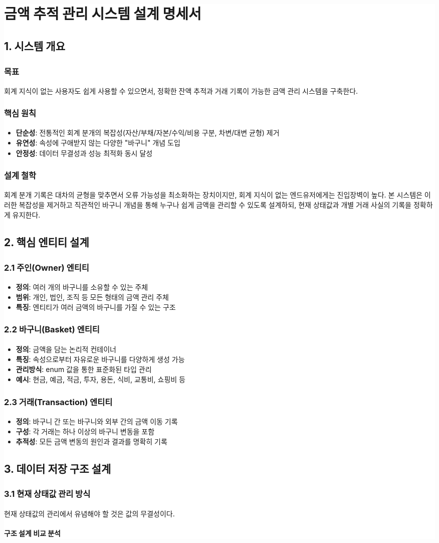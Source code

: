 # 금액 추적 관리 시스템 설계 명세서

## 1. 시스템 개요

### 목표

회계 지식이 없는 사용자도 쉽게 사용할 수 있으면서, 정확한 잔액 추적과 거래 기록이 가능한 금액 관리 시스템을 구축한다.

### 핵심 원칙

- **단순성**: 전통적인 회계 분개의 복잡성(자산/부채/자본/수익/비용 구분, 차변/대변 균형) 제거
- **유연성**: 속성에 구애받지 않는 다양한 "바구니" 개념 도입
- **안정성**: 데이터 무결성과 성능 최적화 동시 달성

### 설계 철학

회계 분개 기록은 대차의 균형을 맞추면서 오류 가능성을 최소화하는 장치이지만, 회계 지식이 없는 엔드유저에게는 진입장벽이 높다. 본 시스템은 이러한 복잡성을 제거하고 직관적인 바구니 개념을 통해 누구나 쉽게 금액을
관리할 수 있도록 설계하되, 현재 상태값과 개별 거래 사실의 기록을 정확하게 유지한다.

## 2. 핵심 엔티티 설계

### 2.1 주인(Owner) 엔티티

- **정의**: 여러 개의 바구니를 소유할 수 있는 주체
- **범위**: 개인, 법인, 조직 등 모든 형태의 금액 관리 주체
- **특징**: 엔티티가 여러 금액의 바구니를 가질 수 있는 구조

### 2.2 바구니(Basket) 엔티티

- **정의**: 금액을 담는 논리적 컨테이너
- **특징**: 속성으로부터 자유로운 바구니를 다양하게 생성 가능
- **관리방식**: enum 값을 통한 표준화된 타입 관리
- **예시**: 현금, 예금, 적금, 투자, 용돈, 식비, 교통비, 쇼핑비 등

### 2.3 거래(Transaction) 엔티티

- **정의**: 바구니 간 또는 바구니와 외부 간의 금액 이동 기록
- **구성**: 각 거래는 하나 이상의 바구니 변동을 포함
- **추적성**: 모든 금액 변동의 원인과 결과를 명확히 기록

## 3. 데이터 저장 구조 설계

### 3.1 현재 상태값 관리 방식

현재 상태값의 관리에서 유념해야 할 것은 값의 무결성이다.

#### 구조 설계 비교 분석
